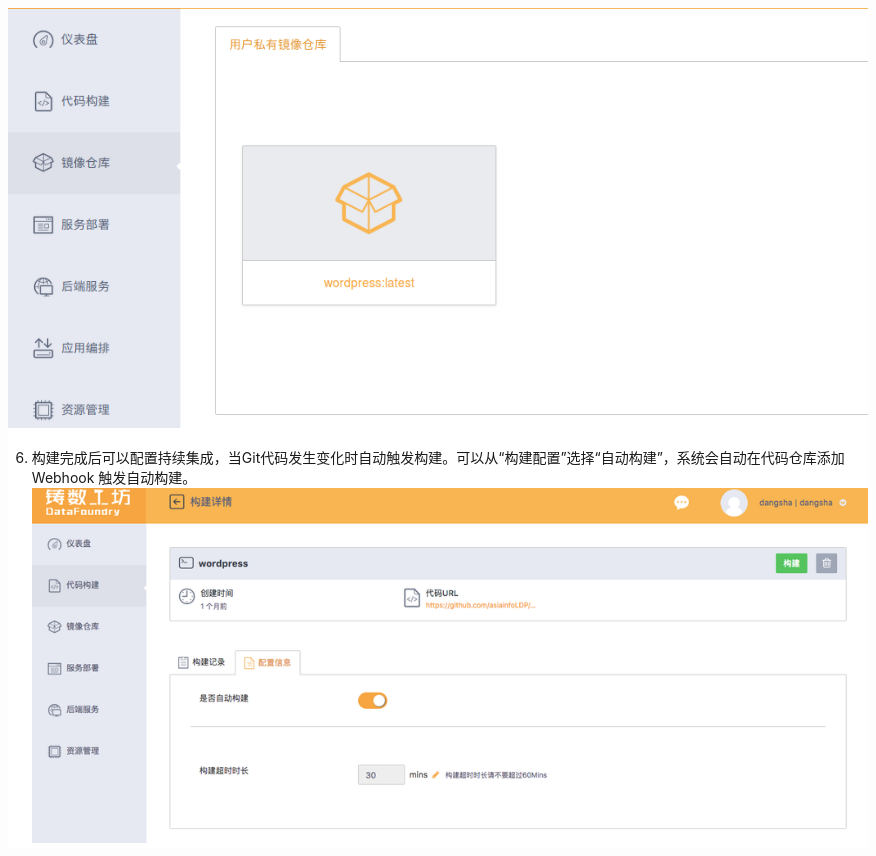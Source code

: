 ![](img/Build_Latest.png)

6. 构建完成后可以配置持续集成，当Git代码发生变化时自动触发构建。可以从“构建配置”选择“自动构建”，系统会自动在代码仓库添加 Webhook 触发自动构建。
![](img/CI.png)

